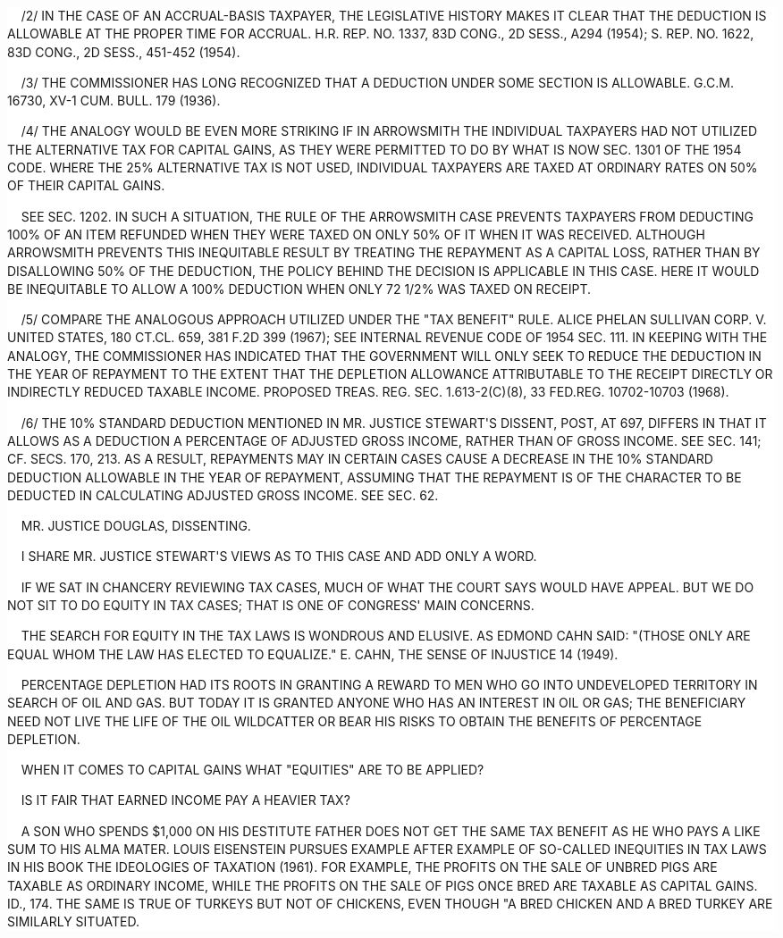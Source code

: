    /2/  IN THE CASE OF AN ACCRUAL-BASIS TAXPAYER, THE LEGISLATIVE HISTORY MAKES IT CLEAR THAT THE DEDUCTION IS ALLOWABLE AT THE PROPER TIME FOR ACCRUAL.  H.R. REP. NO. 1337, 83D CONG., 2D SESS., A294 (1954); S. REP. NO. 1622, 83D CONG., 2D SESS., 451-452 (1954).

    /3/  THE COMMISSIONER HAS LONG RECOGNIZED THAT A DEDUCTION UNDER SOME SECTION IS ALLOWABLE.  G.C.M. 16730, XV-1 CUM. BULL.  179 (1936).

    /4/  THE ANALOGY WOULD BE EVEN MORE STRIKING IF IN ARROWSMITH THE INDIVIDUAL TAXPAYERS HAD NOT UTILIZED THE ALTERNATIVE TAX FOR CAPITAL GAINS, AS THEY WERE PERMITTED TO DO BY WHAT IS NOW SEC. 1301 OF THE 1954 CODE.  WHERE THE 25% ALTERNATIVE TAX IS NOT USED, INDIVIDUAL TAXPAYERS ARE TAXED AT ORDINARY RATES ON 50% OF THEIR CAPITAL GAINS.

    SEE SEC. 1202.  IN SUCH A SITUATION, THE RULE OF THE ARROWSMITH CASE PREVENTS TAXPAYERS FROM DEDUCTING 100% OF AN ITEM REFUNDED WHEN THEY WERE TAXED ON ONLY 50% OF IT WHEN IT WAS RECEIVED.  ALTHOUGH ARROWSMITH PREVENTS THIS INEQUITABLE RESULT BY TREATING THE REPAYMENT AS A CAPITAL LOSS, RATHER THAN BY DISALLOWING 50% OF THE DEDUCTION, THE POLICY BEHIND THE DECISION IS APPLICABLE IN THIS CASE.  HERE IT WOULD BE INEQUITABLE TO ALLOW A 100% DEDUCTION WHEN ONLY 72 1/2% WAS TAXED ON RECEIPT.

    /5/  COMPARE THE ANALOGOUS APPROACH UTILIZED UNDER THE "TAX BENEFIT" RULE.  ALICE PHELAN SULLIVAN CORP. V. UNITED STATES, 180 CT.CL. 659, 381 F.2D 399 (1967); SEE INTERNAL REVENUE CODE OF 1954 SEC. 111.  IN KEEPING WITH THE ANALOGY, THE COMMISSIONER HAS INDICATED THAT THE GOVERNMENT WILL ONLY SEEK TO REDUCE THE DEDUCTION IN THE YEAR OF REPAYMENT TO THE EXTENT THAT THE DEPLETION ALLOWANCE ATTRIBUTABLE TO THE RECEIPT DIRECTLY OR INDIRECTLY REDUCED TAXABLE INCOME.  PROPOSED TREAS. REG. SEC. 1.613-2(C)(8), 33 FED.REG.  10702-10703 (1968).

    /6/  THE 10% STANDARD DEDUCTION MENTIONED IN MR. JUSTICE STEWART'S DISSENT, POST, AT 697, DIFFERS IN THAT IT ALLOWS AS A DEDUCTION A PERCENTAGE OF ADJUSTED GROSS INCOME, RATHER THAN OF GROSS INCOME.  SEE SEC. 141; CF. SECS. 170, 213.  AS A RESULT, REPAYMENTS MAY IN CERTAIN CASES CAUSE A DECREASE IN THE 10% STANDARD DEDUCTION ALLOWABLE IN THE YEAR OF REPAYMENT, ASSUMING THAT THE REPAYMENT IS OF THE CHARACTER TO BE DEDUCTED IN CALCULATING ADJUSTED GROSS INCOME.  SEE SEC. 62.

    MR. JUSTICE DOUGLAS, DISSENTING.

    I SHARE MR. JUSTICE STEWART'S VIEWS AS TO THIS CASE AND ADD ONLY A WORD.

    IF WE SAT IN CHANCERY REVIEWING TAX CASES, MUCH OF WHAT THE COURT SAYS WOULD HAVE APPEAL.  BUT WE DO NOT SIT TO DO EQUITY IN TAX CASES; THAT IS ONE OF CONGRESS' MAIN CONCERNS.

    THE SEARCH FOR EQUITY IN THE TAX LAWS IS WONDROUS AND ELUSIVE.  AS EDMOND CAHN SAID:  "(THOSE ONLY ARE EQUAL WHOM THE LAW HAS ELECTED TO EQUALIZE."  E. CAHN, THE SENSE OF INJUSTICE 14 (1949).

    PERCENTAGE DEPLETION HAD ITS ROOTS IN GRANTING A REWARD TO MEN WHO GO INTO UNDEVELOPED TERRITORY IN SEARCH OF OIL AND GAS.  BUT TODAY IT IS GRANTED ANYONE WHO HAS AN INTEREST IN OIL OR GAS; THE BENEFICIARY NEED NOT LIVE THE LIFE OF THE OIL WILDCATTER OR BEAR HIS RISKS TO OBTAIN THE BENEFITS OF PERCENTAGE DEPLETION.

    WHEN IT COMES TO CAPITAL GAINS WHAT "EQUITIES" ARE TO BE APPLIED?

    IS IT FAIR THAT EARNED INCOME PAY A HEAVIER TAX?

    A SON WHO SPENDS $1,000 ON HIS DESTITUTE FATHER DOES NOT GET THE SAME TAX BENEFIT AS HE WHO PAYS A LIKE SUM TO HIS ALMA MATER.  LOUIS EISENSTEIN PURSUES EXAMPLE AFTER EXAMPLE OF SO-CALLED INEQUITIES IN TAX LAWS IN HIS BOOK THE IDEOLOGIES OF TAXATION (1961).  FOR EXAMPLE, THE PROFITS ON THE SALE OF UNBRED PIGS ARE TAXABLE AS ORDINARY INCOME, WHILE THE PROFITS ON THE SALE OF PIGS ONCE BRED ARE TAXABLE AS CAPITAL GAINS.  ID., 174.  THE SAME IS TRUE OF TURKEYS BUT NOT OF CHICKENS, EVEN THOUGH "A BRED CHICKEN AND A BRED TURKEY ARE SIMILARLY SITUATED.
